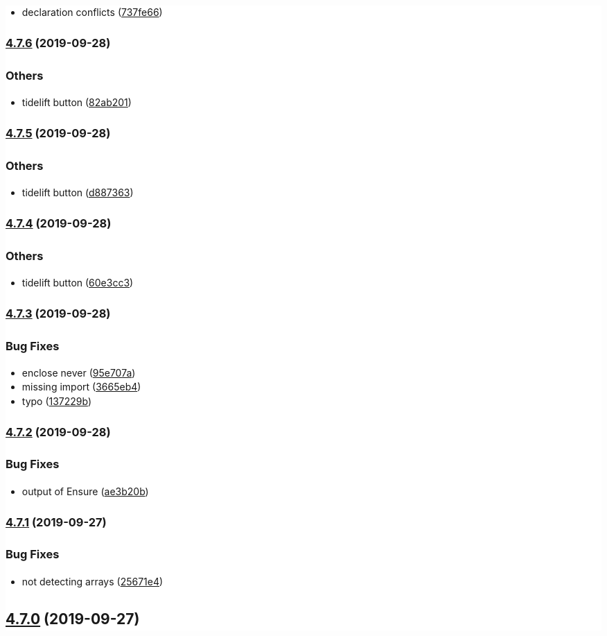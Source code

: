* declaration conflicts ([737fe66](https://github.com/pirix-gh/ts-toolbelt/commit/737fe66))

### [4.7.6](https://github.com/pirix-gh/ts-toolbelt/compare/v4.7.5...v4.7.6) (2019-09-28)


### Others

* tidelift button ([82ab201](https://github.com/pirix-gh/ts-toolbelt/commit/82ab201))

### [4.7.5](https://github.com/pirix-gh/ts-toolbelt/compare/v4.7.4...v4.7.5) (2019-09-28)


### Others

* tidelift button ([d887363](https://github.com/pirix-gh/ts-toolbelt/commit/d887363))

### [4.7.4](https://github.com/pirix-gh/ts-toolbelt/compare/v4.7.3...v4.7.4) (2019-09-28)


### Others

* tidelift button ([60e3cc3](https://github.com/pirix-gh/ts-toolbelt/commit/60e3cc3))

### [4.7.3](https://github.com/pirix-gh/ts-toolbelt/compare/v4.7.2...v4.7.3) (2019-09-28)


### Bug Fixes

* enclose never ([95e707a](https://github.com/pirix-gh/ts-toolbelt/commit/95e707a))
* missing import ([3665eb4](https://github.com/pirix-gh/ts-toolbelt/commit/3665eb4))
* typo ([137229b](https://github.com/pirix-gh/ts-toolbelt/commit/137229b))

### [4.7.2](https://github.com/pirix-gh/ts-toolbelt/compare/v4.7.1...v4.7.2) (2019-09-28)


### Bug Fixes

* output of Ensure ([ae3b20b](https://github.com/pirix-gh/ts-toolbelt/commit/ae3b20b))

### [4.7.1](https://github.com/pirix-gh/ts-toolbelt/compare/v4.7.0...v4.7.1) (2019-09-27)


### Bug Fixes

* not detecting arrays ([25671e4](https://github.com/pirix-gh/ts-toolbelt/commit/25671e4))

## [4.7.0](https://github.com/pirix-gh/ts-toolbelt/compare/v4.6.0...v4.7.0) (2019-09-27)
